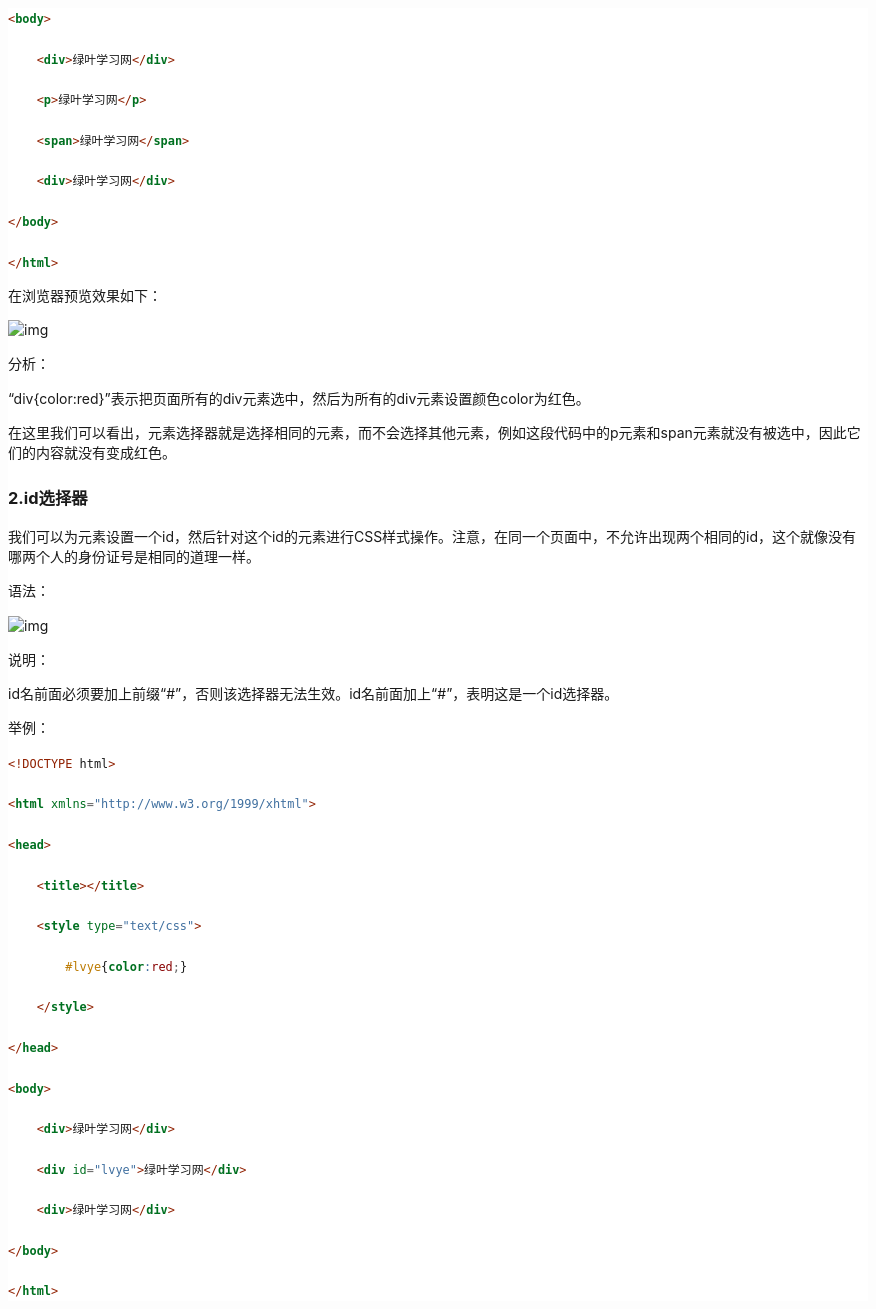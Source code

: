 ```html
<body>

    <div>绿叶学习网</div>

    <p>绿叶学习网</p>

    <span>绿叶学习网</span>

    <div>绿叶学习网</div>

</body>

</html>
```

在浏览器预览效果如下：

![img](https://imgconvert.csdnimg.cn/aHR0cDovL3d3dy5sdnllc3R1ZHkuY29tL0FwcF9pbWFnZXMvbGVzc29uL2NqLzItMy0yLnBuZw?x-oss-process=image/format,png)

分析：

“div{color:red}”表示把页面所有的div元素选中，然后为所有的div元素设置颜色color为红色。

在这里我们可以看出，元素选择器就是选择相同的元素，而不会选择其他元素，例如这段代码中的p元素和span元素就没有被选中，因此它们的内容就没有变成红色。

### 2.**id选择器**

我们可以为元素设置一个id，然后针对这个id的元素进行CSS样式操作。注意，在同一个页面中，不允许出现两个相同的id，这个就像没有哪两个人的身份证号是相同的道理一样。

语法：

![img](https://imgconvert.csdnimg.cn/aHR0cDovL3d3dy5sdnllc3R1ZHkuY29tL0FwcF9pbWFnZXMvbGVzc29uL2NqLzItMy0zLnBuZw?x-oss-process=image/format,png)

说明：

id名前面必须要加上前缀“#”，否则该选择器无法生效。id名前面加上“#”，表明这是一个id选择器。

举例：

```html
<!DOCTYPE html>

<html xmlns="http://www.w3.org/1999/xhtml">

<head>

    <title></title>

    <style type="text/css">

        #lvye{color:red;}

    </style>

</head>

<body>

    <div>绿叶学习网</div>

    <div id="lvye">绿叶学习网</div>

    <div>绿叶学习网</div>

</body>

</html>
```